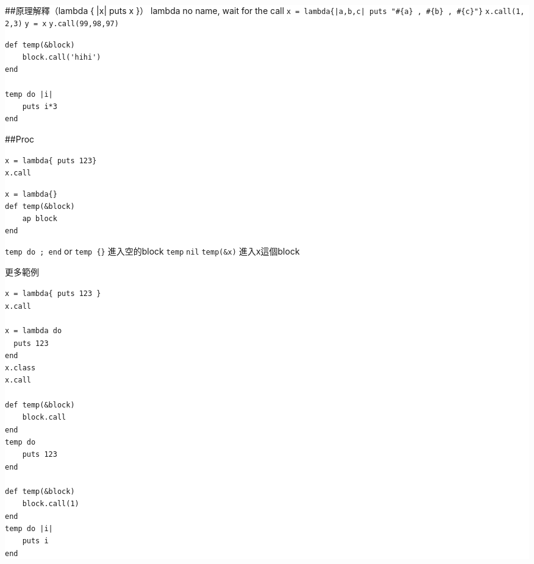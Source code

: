 ##原理解釋（lambda { |x| puts x }）
lambda no name, wait for the call
`x = lambda{|a,b,c| puts "#{a} , #{b} , #{c}"}`
`x.call(1,2,3)`
`y = x`
`y.call(99,98,97)`


```
def temp(&block)
	block.call('hihi')
end

temp do |i|
	puts i*3
end
```

##Proc
```
x = lambda{ puts 123}
x.call
```

```
x = lambda{}
def temp(&block)
	ap block
end
```
`temp do ; end` or `temp {}` 進入空的block
`temp` `nil`
`temp(&x)` 進入x這個block

更多範例
```
x = lambda{ puts 123 }
x.call

x = lambda do
  puts 123
end
x.class
x.call

def temp(&block)
	block.call
end
temp do
	puts 123
end

def temp(&block)
	block.call(1)
end
temp do |i|
	puts i
end
```
